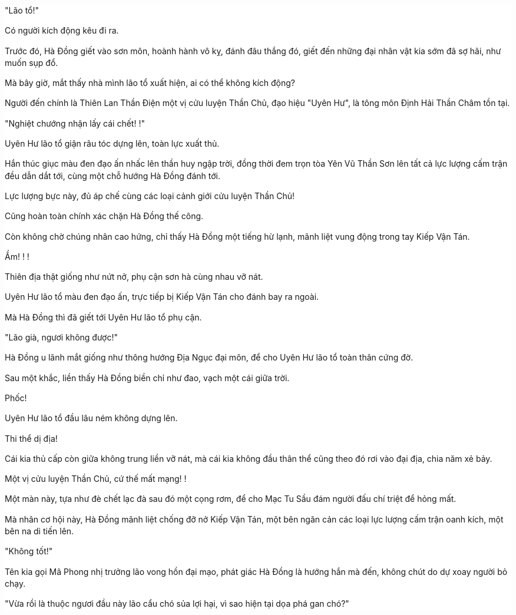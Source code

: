 "Lão tổ!"

Có người kích động kêu đi ra.

Trước đó, Hà Đồng giết vào sơn môn, hoành hành vô kỵ, đánh đâu thắng đó, giết đến những đại nhân vật kia sớm đã sợ hãi, như muốn sụp đổ.

Mà bây giờ, mắt thấy nhà mình lão tổ xuất hiện, ai có thể không kích động?

Người đến chính là Thiên Lan Thần Điện một vị cửu luyện Thần Chủ, đạo hiệu "Uyên Hư", là tông môn Định Hải Thần Châm tồn tại.

"Nghiệt chướng nhận lấy cái chết! !"

Uyên Hư lão tổ giận râu tóc dựng lên, toàn lực xuất thủ.

Hắn thúc giục màu đen đạo ấn nhấc lên thần huy ngập trời, đồng thời đem trọn tòa Yên Vũ Thần Sơn lên tất cả lực lượng cấm trận đều dẫn dắt tới, cùng một chỗ hướng Hà Đồng đánh tới.

Lực lượng bực này, đủ áp chế cùng các loại cảnh giới cửu luyện Thần Chủ!

Cũng hoàn toàn chính xác chặn Hà Đồng thế công.

Còn không chờ chúng nhân cao hứng, chỉ thấy Hà Đồng một tiếng hừ lạnh, mãnh liệt vung động trong tay Kiếp Vận Tán.

Ầm! ! !

Thiên địa thật giống như nứt nở, phụ cận sơn hà cùng nhau vỡ nát.

Uyên Hư lão tổ màu đen đạo ấn, trực tiếp bị Kiếp Vận Tán cho đánh bay ra ngoài.

Mà Hà Đồng thì đã giết tới Uyên Hư lão tổ phụ cận.

"Lão già, ngươi không được!"

Hà Đồng u lãnh mắt giống như thông hướng Địa Ngục đại môn, để cho Uyên Hư lão tổ toàn thân cứng đờ.

Sau một khắc, liền thấy Hà Đồng biền chỉ như đao, vạch một cái giữa trời.

Phốc!

Uyên Hư lão tổ đầu lâu ném không dựng lên.

Thi thể dị địa!

Cái kia thủ cấp còn giữa không trung liền vỡ nát, mà cái kia không đầu thân thể cũng theo đó rơi vào đại địa, chia năm xẻ bảy.

Một vị cửu luyện Thần Chủ, cứ thế mất mạng! !

Một màn này, tựa như đè chết lạc đà sau đó một cọng rơm, để cho Mạc Tu Sầu đám người đấu chí triệt để hỏng mất.

Mà nhân cơ hội này, Hà Đồng mãnh liệt chống đỡ nở Kiếp Vận Tán, một bên ngăn cản các loại lực lượng cấm trận oanh kích, một bên na di tiến lên.

"Không tốt!"

Tên kia gọi Mã Phong nhị trưởng lão vong hồn đại mạo, phát giác Hà Đồng là hướng hắn mà đến, không chút do dự xoay người bỏ chạy.

"Vừa rồi là thuộc ngươi đầu này lão cẩu chó sủa lợi hại, vì sao hiện tại dọa phá gan chó?"
